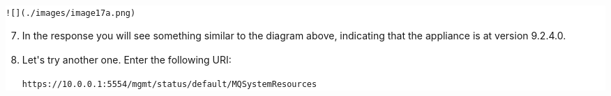 	![](./images/image17a.png)

7. In the response you will see something similar to the diagram above,
    indicating that the appliance is at version 9.2.4.0.

8. Let's try another one. Enter the following URI:

	```
	https://10.0.0.1:5554/mgmt/status/default/MQSystemResources
	```
    